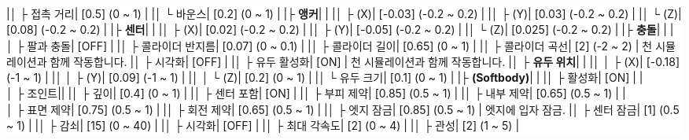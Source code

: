 |<nobr>│&nbsp;├&nbsp;접촉 거리</nobr>| [0.5] (0 ~ 1) | 
|<nobr>│&nbsp;└&nbsp;바운스</nobr>| [0.2] (0 ~ 1) | 
|<nobr>├&nbsp;**앵커**</nobr>| | 
|<nobr>│&nbsp;├&nbsp;(X)</nobr>| [-0.03] (-0.2 ~ 0.2) | 
|<nobr>│&nbsp;├&nbsp;(Y)</nobr>| [0.03] (-0.2 ~ 0.2) | 
|<nobr>│&nbsp;└&nbsp;(Z)</nobr>| [0.08] (-0.2 ~ 0.2) | 
|<nobr>├&nbsp;**센터**</nobr>| | 
|<nobr>│&nbsp;├&nbsp;(X)</nobr>| [0.02] (-0.2 ~ 0.2) | 
|<nobr>│&nbsp;├&nbsp;(Y)</nobr>| [-0.05] (-0.2 ~ 0.2) | 
|<nobr>│&nbsp;└&nbsp;(Z)</nobr>| [0.025] (-0.2 ~ 0.2) | 
|<nobr>├&nbsp;**충돌**</nobr>| | 
|<nobr>│&nbsp;├&nbsp;팔과 충돌</nobr>| [OFF] | 
|<nobr>│&nbsp;├&nbsp;콜라이더 반지름</nobr>| [0.07] (0 ~ 0.1) | 
|<nobr>│&nbsp;├&nbsp;콜라이더 길이</nobr>| [0.65] (0 ~ 1) | 
|<nobr>│&nbsp;├&nbsp;콜라이더 곡선</nobr>| [2] (-2 ~ 2) | 천 시뮬레이션과 함께 작동합니다.
|<nobr>│&nbsp;├&nbsp;시각화</nobr>| [OFF] | 
|<nobr>│&nbsp;├&nbsp;유두 활성화</nobr>| [ON] | 천 시뮬레이션과 함께 작동합니다.
|<nobr>│&nbsp;├&nbsp;**유두 위치**</nobr>| | 
|<nobr>│&nbsp;│&nbsp;├&nbsp;(X)</nobr>| [-0.18] (-1 ~ 1) | 
|<nobr>│&nbsp;│&nbsp;├&nbsp;(Y)</nobr>| [0.09] (-1 ~ 1) | 
|<nobr>│&nbsp;│&nbsp;└&nbsp;(Z)</nobr>| [0.2] (0 ~ 1) | 
|<nobr>│&nbsp;└&nbsp;유두 크기</nobr>| [0.1] (0 ~ 1) | 
|<nobr>├&nbsp;**(Softbody)**</nobr>| | 
|<nobr>│&nbsp;├&nbsp;활성화</nobr>| [ON] | 
|<nobr>│&nbsp;├&nbsp;조인트</nobr>|| 
|<nobr>│&nbsp;├&nbsp;깊이</nobr>| [0.4] (0 ~ 1) | 
|<nobr>│&nbsp;├&nbsp;센터 포함</nobr>| [ON] | 
|<nobr>│&nbsp;├&nbsp;부피 제약</nobr>| [0.85] (0.5 ~ 1) | 
|<nobr>│&nbsp;├&nbsp;내부 제약</nobr>| [0.65] (0.5 ~ 1) | 
|<nobr>│&nbsp;├&nbsp;표면 제약</nobr>| [0.75] (0.5 ~ 1) | 
|<nobr>│&nbsp;├&nbsp;회전 제약</nobr>| [0.65] (0.5 ~ 1) | 
|<nobr>│&nbsp;├&nbsp;엣지 잠금</nobr>| [0.85] (0.5 ~ 1) | 엣지에 입자 잠금.
|<nobr>│&nbsp;├&nbsp;센터 잠금</nobr>| [1] (0.5 ~ 1) | 
|<nobr>│&nbsp;├&nbsp;감쇠</nobr>| [15] (0 ~ 40) | 
|<nobr>│&nbsp;├&nbsp;시각화</nobr>| [OFF] | 
|<nobr>│&nbsp;├&nbsp;최대 각속도</nobr>| [2] (0 ~ 4) | 
|<nobr>│&nbsp;├&nbsp;관성</nobr>| [2] (1 ~ 5) | 